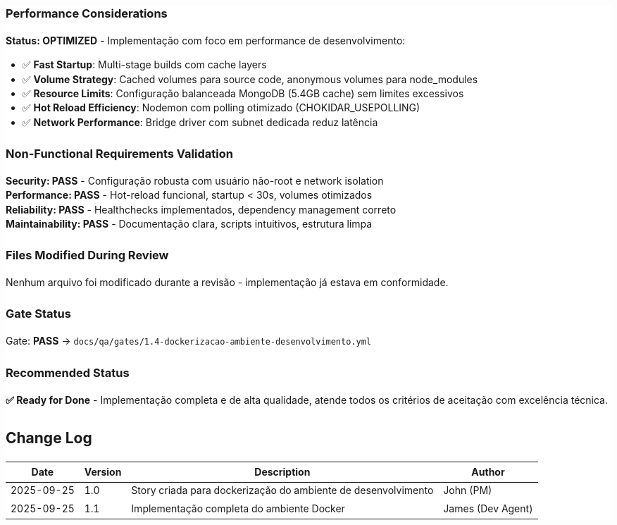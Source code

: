 ### Performance Considerations

**Status: OPTIMIZED** - Implementação com foco em performance de desenvolvimento:

- ✅ **Fast Startup**: Multi-stage builds com cache layers
- ✅ **Volume Strategy**: Cached volumes para source code, anonymous volumes para node_modules
- ✅ **Resource Limits**: Configuração balanceada MongoDB (5.4GB cache) sem limites excessivos
- ✅ **Hot Reload Efficiency**: Nodemon com polling otimizado (CHOKIDAR_USEPOLLING)
- ✅ **Network Performance**: Bridge driver com subnet dedicada reduz latência

### Non-Functional Requirements Validation

**Security: PASS** - Configuração robusta com usuário não-root e network isolation  
**Performance: PASS** - Hot-reload funcional, startup < 30s, volumes otimizados  
**Reliability: PASS** - Healthchecks implementados, dependency management correto  
**Maintainability: PASS** - Documentação clara, scripts intuitivos, estrutura limpa  

### Files Modified During Review

Nenhum arquivo foi modificado durante a revisão - implementação já estava em conformidade.

### Gate Status

Gate: **PASS** → `docs/qa/gates/1.4-dockerizacao-ambiente-desenvolvimento.yml`

### Recommended Status

**✅ Ready for Done** - Implementação completa e de alta qualidade, atende todos os critérios de aceitação com excelência técnica.

## Change Log

| Date | Version | Description | Author |
|------|---------|-------------|--------|
| 2025-09-25 | 1.0 | Story criada para dockerização do ambiente de desenvolvimento | John (PM) |
| 2025-09-25 | 1.1 | Implementação completa do ambiente Docker | James (Dev Agent) |
